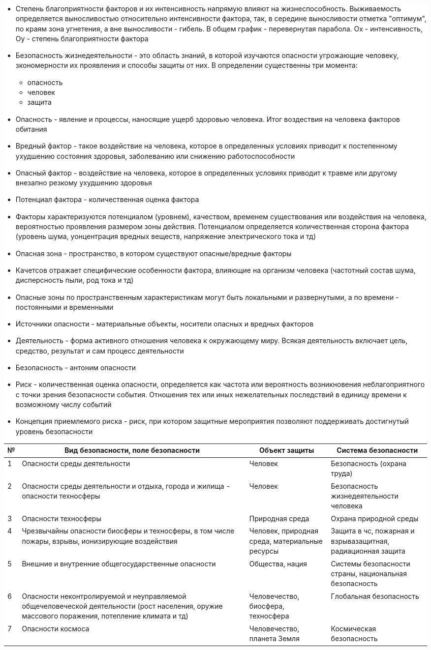 - Степень благоприятности факторов и их интенсивность напрямую влияют на жизнеспособность. Выживаемость определяется выносливостью относительно интенсивности фактора, так, в середине выносливости отметка "оптимум", по краям зона угнетения, а вне выносливости - гибель. В общем график - перевернутая парабола. Ох - интенсивность, Оу - степень благоприятности фактора

- Безопасность жизнедеятельности - это область знаний, в которой изучаются опасности угрожающие человеку, зкономерности их проявления и способы защиты от них. В определении существенны три момента:
	- опасность
	- человек 
	- защита 

- Опасность - явление и процессы, наносящие ущерб здоровью человека. Итог воздествия на человека факторов обитания

- Вредный фактор - такое воздействие на человека, которое в определенных условиях приводит к постепенному ухудшению состояния здоровья, заболеванию или снижению работоспособности 

- Опасный фактор - воздействие на человека, которое в определенных условиях приводит к травме или другому внезапно резкому ухудшению здоровья

- Потенциал фактора - количественная оценка фактора

- Факторы характеризуются потенциалом (уровнем), качеством, временем существования или воздействия на человека, вероятностью проявления размером зоны действия. Потенциалом определяется количественная сторона фактора (уровень шума, уонцентрация вредных веществ, напряжение электрического тока и тд)

- Опасная зона - пространство, в котором существуют опасные/вредные факторы

- Качетсов отражает специфические особенности фактора, влияющие на организм человека (частотный состав шума, дисперсность пыли, род тока и тд) 

- Опасные зоны по пространственным характеристикам могут быть локальными и развернутыми, а по времени - постоянными и временными

- Источники опасности - материальные объекты, носители опасных и вредных факторов

- Деятельность - форма активного отношения человека к окружающему миру. Всякая деятельность включает цель, средство, результат и сам процесс деятельности

- Безопасность - антоним опасности 

- Риск - количественная оценка опасности, определяется как частота или вероятность возникновения неблагоприятного с точки зрения безопасности события. Отношения тех или иных нежелательных последствий в единицу времени к возможному числу событий

- Концепция приемлемого риска - риск, при котором защитные мероприятия позволяют поддерживать достигнутый уровень безопасности

| №   | Вид безопасности, поле безопасности                                                                                                            | Объект защиты                                  | Система безопасности                                        |
| --- | ---------------------------------------------------------------------------------------------------------------------------------------------- | ---------------------------------------------- | ----------------------------------------------------------- |
| 1   | Опасности среды деятельности                                                                                                                   | Человек                                        | Безопасность (охрана труда)                                 |
| 2   | Опасности среды деятельности и отдыха, города и жилища - опасности техносферы                                                                  | Человек                                        | Безопасность жизнедеятельности человека                     |
| 3   | Опасности техносферы                                                                                                                           | Природная среда                                | Охрана природной среды                                      |
| 4   | Чрезвычайны опасности биосферы и техносферы, в том числе пожары, взрывы, ионизирующие воздействия                                              | Человек, природная среда, материальные ресурсы | Защита в чс, пожарная и взрывазащитная, радиационная защита |
| 5   | Внешние и внутренние общегосударственные опасности                                                                                             | Общества, нация                                | Системы безопасности страны, национальная безопасность      |
| 6   | Опасности неконтролируемой и неуправляемой общечеловеческой деятельности (рост населения, оружие массового поражения, потепление климата и тд) | Человечество, биосфера, техносфера             | Глобальная безопасность                                     |
| 7   | Опасности космоса                                                                                                                              | Человечество, планета Земля                    | Космическая безопасность                                    |
